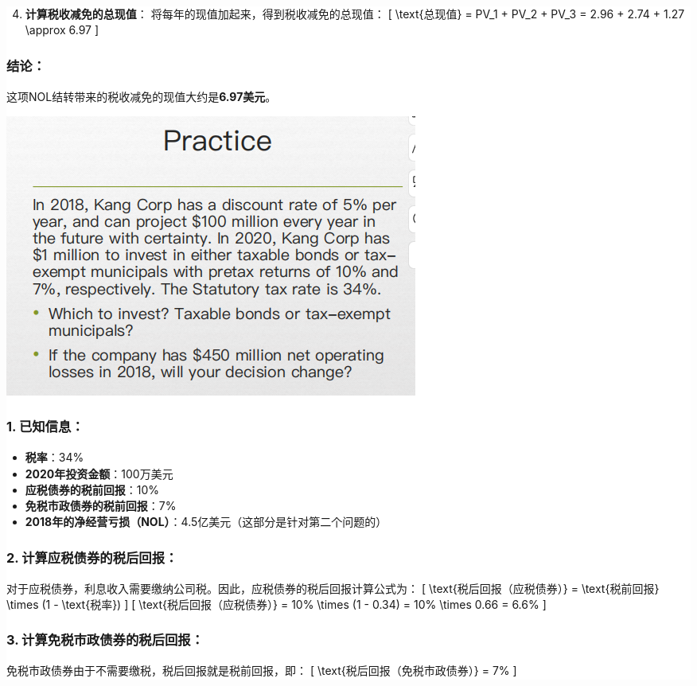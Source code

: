 4. **计算税收减免的总现值**：
   将每年的现值加起来，得到税收减免的总现值：
   \[
   \text{总现值} = PV_1 + PV_2 + PV_3 = 2.96 + 2.74 + 1.27 \approx 6.97
   \]

### 结论：
这项NOL结转带来的税收减免的现值大约是**6.97美元**。

![alt text](image-4.png)


### 1. **已知信息**：
- **税率**：34%
- **2020年投资金额**：100万美元
- **应税债券的税前回报**：10%
- **免税市政债券的税前回报**：7%
- **2018年的净经营亏损（NOL）**：4.5亿美元（这部分是针对第二个问题的）

### 2. **计算应税债券的税后回报**：
对于应税债券，利息收入需要缴纳公司税。因此，应税债券的税后回报计算公式为：
\[
\text{税后回报（应税债券）} = \text{税前回报} \times (1 - \text{税率})
\]
\[
\text{税后回报（应税债券）} = 10\% \times (1 - 0.34) = 10\% \times 0.66 = 6.6\%
\]

### 3. **计算免税市政债券的税后回报**：
免税市政债券由于不需要缴税，税后回报就是税前回报，即：
\[
\text{税后回报（免税市政债券）} = 7\%
\]
